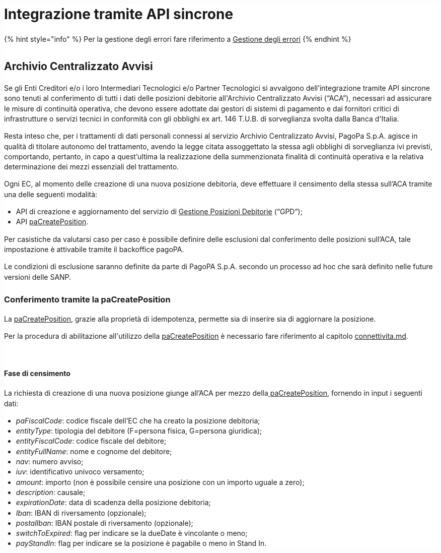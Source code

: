 # Integrazione tramite API sincrone

{% hint style="info" %}
Per la gestione degli errori fare riferimento a [Gestione degli errori](https://app.gitbook.com/o/KXYtsf32WSKm6ga638R3/s/mU2qgiLV1G3m9z1VjAOc/ "mention")
{% endhint %}

## Archivio Centralizzato Avvisi&#x20;

Se gli Enti Creditori e/o i loro Intermediari Tecnologici e/o Partner Tecnologici si avvalgono dell’integrazione tramite API sincrone sono tenuti al conferimento di tutti i dati delle posizioni debitorie all'Archivio Centralizzato Avvisi (“ACA”), necessari ad assicurare le misure di continuità operativa, che devono essere adottate dai gestori di sistemi di pagamento e dai fornitori critici di infrastrutture o servizi tecnici in conformità con gli obblighi ex art. 146 T.U.B. di sorveglianza svolta dalla Banca d'Italia.

Resta inteso che, per i trattamenti di dati personali connessi al servizio Archivio Centralizzato Avvisi, PagoPa S.p.A. agisce in qualità di titolare autonomo del trattamento, avendo la legge citata assoggettato la stessa agli obblighi di sorveglianza ivi previsti, comportando, pertanto, in capo a quest’ultima la realizzazione della summenzionata finalità di continuità operativa e la relativa determinazione dei mezzi essenziali del trattamento.

Ogni EC, al momento delle creazione di una nuova posizione debitoria, deve effettuare il censimento della stessa sull’ACA tramite una delle seguenti modalità:

* API di creazione e aggiornamento del servizio di [Gestione Posizioni Debitorie](../../appendici/posizioni-debitorie/operazioni-disponibili.md#creazione-di-una-posizione-debitoria) (“GPD”);&#x20;
* API [paCreatePosition](../../appendici/primitive.md#pacreateposition).

Per casistiche da valutarsi caso per caso è possibile definire delle  esclusioni dal conferimento delle posizioni sull’ACA, tale impostazione è attivabile tramite il backoffice pagoPA.

Le condizioni di esclusione saranno definite da parte di PagoPA S.p.A. secondo un processo ad hoc che sarà definito nelle future versioni delle SANP.

### Conferimento tramite la paCreatePosition

La [paCreatePosition](../../appendici/primitive.md#pacreateposition), grazie alla proprietà di idempotenza, permette sia di inserire sia di aggiornare la posizione.

Per la procedura di abilitazione all'utilizzo della [paCreatePosition](../../appendici/primitive.md#pacreateposition) è necessario fare riferimento al capitolo [connettivita.md](../../appendici/connettivita.md "mention").

<figure><img src="https://lh3.googleusercontent.com/Vd05z8M6URcVGBWcwhOOsV0cR_Nxo3q1v-yjJnWvYVqk8pQAn9zaTkMwhhSF4PcF3CwhRjdzxEHU8hQ3hH6tMXuIAJJxHjjx0EghovLtMQdtmE-fqxNhpA9mYHAHLM57vfKk6E76vKoDk2rYENBzoo4" alt=""><figcaption></figcaption></figure>

#### **Fase di censimento**

La richiesta di creazione di una nuova posizione giunge all’ACA per mezzo della[ paCreatePosition](https://docs.pagopa.it/sanp/appendici/primitive#pacreateposition), fornendo in input i seguenti dati:

* _paFiscalCode_: codice fiscale dell’EC che ha creato la posizione debitoria;
* _entityType_: tipologia del debitore (F=persona fisica, G=persona giuridica);
* _entityFiscalCode_: codice fiscale del debitore;
* _entityFullName_: nome e cognome del debitore;
* _nav_: numero avviso;
* _iuv_: identificativo univoco versamento;
* _amount_: importo (non è possibile censire una posizione con un importo uguale a zero);
* _description_: causale;
* _expirationDate_: data di scadenza della posizione debitoria;
* _Iban_: IBAN di riversamento (opzionale);
* _postalIban_: IBAN postale di riversamento (opzionale);
* _switchToExpired_: flag per indicare se la dueDate è vincolante o meno;
* _payStandIn_: flag per indicare se la posizione è pagabile o meno in Stand In.
